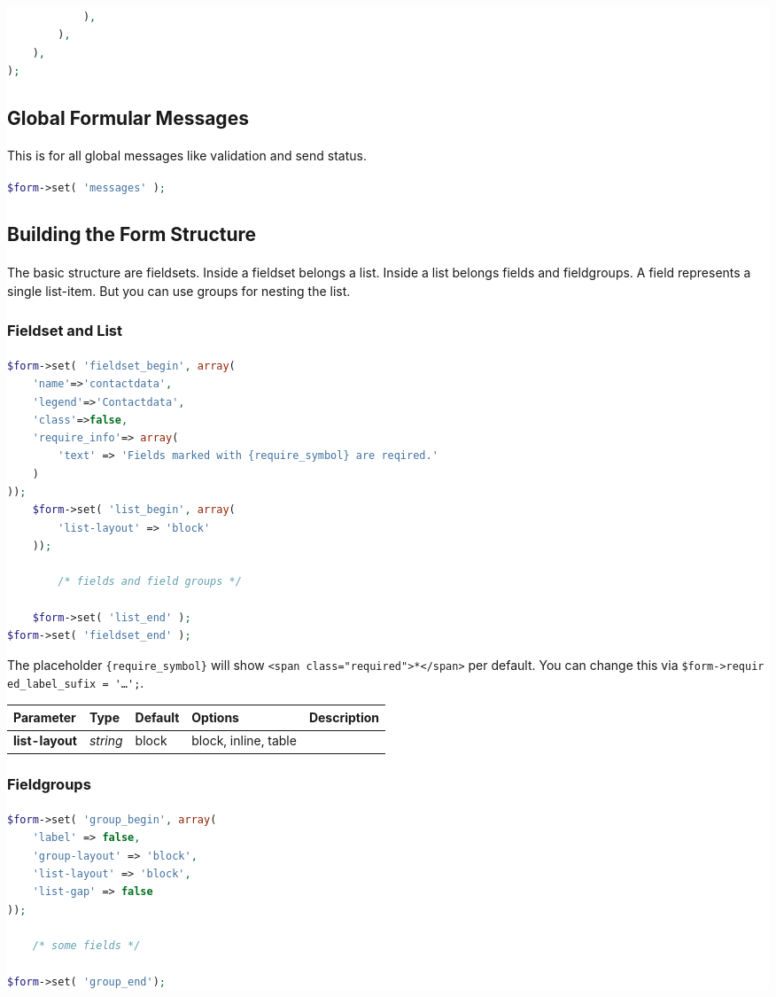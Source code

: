 ```php
			),
		),
	),
);
```

Global Formular Messages
--------------------

This is for all global messages like validation and send status.

```php
$form->set( 'messages' );
```

Building the Form Structure
--------------------

The basic structure are fieldsets. Inside a fieldset belongs a list. Inside a list belongs fields and fieldgroups. A field represents a single list-item. But you can use groups for nesting the list.

### Fieldset and List

```php
$form->set( 'fieldset_begin', array(
	'name'=>'contactdata',
	'legend'=>'Contactdata',
	'class'=>false,
	'require_info'=> array(
		'text' => 'Fields marked with {require_symbol} are reqired.'
	)
));
	$form->set( 'list_begin', array(
		'list-layout' => 'block'
	));

		/* fields and field groups */

	$form->set( 'list_end' );
$form->set( 'fieldset_end' );
```

The placeholder ```{require_symbol}``` will show ```<span class="required">*</span>``` per default. You can change this via ```$form->required_label_sufix = '…';```.

Parameter | Type | Default | Options | Description
:--|:--|:--|:--|:--
**list-layout** | *string* | block | block, inline, table |

### Fieldgroups

```php
$form->set( 'group_begin', array(
	'label' => false,
	'group-layout' => 'block',
	'list-layout' => 'block',
	'list-gap' => false
));

	/* some fields */

$form->set( 'group_end');
```
